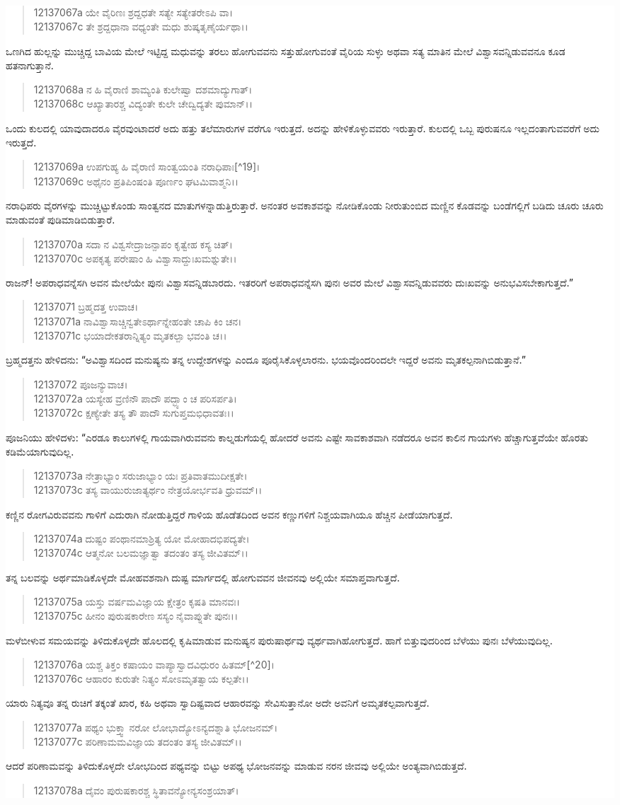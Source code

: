 > 12137067a ಯೇ ವೈರಿಣಃ ಶ್ರದ್ದಧತೇ ಸತ್ಯೇ ಸತ್ಯೇತರೇಽಪಿ ವಾ।  
12137067c ತೇ ಶ್ರದ್ದಧಾನಾ ವಧ್ಯಂತೇ ಮಧು ಶುಷ್ಕತೃಣೈರ್ಯಥಾ।।

ಒಣಗಿದ ಹುಲ್ಲನ್ನು ಮುಚ್ಚಿದ್ದ ಬಾವಿಯ ಮೇಲೆ ಇಟ್ಟಿದ್ದ ಮಧುವನ್ನು ತರಲು ಹೋಗುವವನು ಸತ್ತುಹೋಗುವಂತೆ ವೈರಿಯ ಸುಳ್ಳು ಅಥವಾ ಸತ್ಯ ಮಾತಿನ ಮೇಲೆ ವಿಶ್ವಾಸವನ್ನಿಡುವವನೂ ಕೂಡ ಹತನಾಗುತ್ತಾನೆ.

> 12137068a ನ ಹಿ ವೈರಾಣಿ ಶಾಮ್ಯಂತಿ ಕುಲೇಷ್ವಾ ದಶಮಾದ್ಯುಗಾತ್।  
12137068c ಆಖ್ಯಾತಾರಶ್ಚ ವಿದ್ಯಂತೇ ಕುಲೇ ಚೇದ್ವಿದ್ಯತೇ ಪುಮಾನ್।।

ಒಂದು ಕುಲದಲ್ಲಿ ಯಾವುದಾದರೂ ವೈರವುಂಟಾದರೆ ಅದು ಹತ್ತು ತಲೆಮಾರುಗಳ ವರೆಗೂ ಇರುತ್ತದೆ. ಅದನ್ನು ಹೇಳಿಕೊಳ್ಳುವವರು ಇರುತ್ತಾರೆ. ಕುಲದಲ್ಲಿ ಒಬ್ಬ ಪುರುಷನೂ ಇಲ್ಲದಂತಾಗುವವರೆಗೆ ಅದು ಇರುತ್ತದೆ.

> 12137069a ಉಪಗುಹ್ಯ ಹಿ ವೈರಾಣಿ ಸಾಂತ್ವಯಂತಿ ನರಾಧಿಪಾಃ[^19]।  
12137069c ಅಥೈನಂ ಪ್ರತಿಪಿಂಷಂತಿ ಪೂರ್ಣಂ ಘಟಮಿವಾಶ್ಮನಿ।।

ನರಾಧಿಪರು ವೈರಗಳನ್ನು ಮುಚ್ಚಿಟ್ಟುಕೊಂಡು ಸಾಂತ್ವನದ ಮಾತುಗಳನ್ನಾಡುತ್ತಿರುತ್ತಾರೆ. ಅನಂತರ ಅವಕಾಶವನ್ನು ನೋಡಿಕೊಂಡು ನೀರುತುಂಬಿದ ಮಣ್ಣಿನ ಕೊಡವನ್ನು ಬಂಡೆಗಲ್ಲಿಗೆ ಬಡಿದು ಚೂರು ಚೂರು ಮಾಡುವಂತೆ ಪುಡಿಮಾಡಿಬಿಡುತ್ತಾರೆ.

> 12137070a ಸದಾ ನ ವಿಶ್ವಸೇದ್ರಾಜನ್ಪಾಪಂ ಕೃತ್ವೇಹ ಕಸ್ಯ ಚಿತ್।  
12137070c ಅಪಕೃತ್ಯ ಪರೇಷಾಂ ಹಿ ವಿಶ್ವಾಸಾದ್ದುಃಖಮಶ್ನುತೇ।।

ರಾಜನ್! ಅಪರಾಧವನ್ನೆಸಗಿ ಅವನ ಮೇಲೆಯೇ ಪುನಃ ವಿಶ್ವಾಸವನ್ನಿಡಬಾರದು. ಇತರರಿಗೆ ಅಪರಾಧವನ್ನೆಸಗಿ ಪುನಃ ಅವರ ಮೇಲೆ ವಿಶ್ವಾಸವನ್ನಿಡುವವರು ದುಃಖವನ್ನು ಅನುಭವಿಸಬೇಕಾಗುತ್ತದೆ.”

> 12137071 ಬ್ರಹ್ಮದತ್ತ ಉವಾಚ।   
12137071a ನಾವಿಶ್ವಾಸಾಚ್ಚಿನ್ವತೇಽರ್ಥಾನ್ನೇಹಂತೇ ಚಾಪಿ ಕಿಂ ಚನ।  
12137071c ಭಯಾದೇಕತರಾನ್ನಿತ್ಯಂ ಮೃತಕಲ್ಪಾ ಭವಂತಿ ಚ।।

ಬ್ರಹ್ಮದತ್ತನು ಹೇಳಿದನು: “ಅವಿಶ್ವಾಸದಿಂದ ಮನುಷ್ಯನು ತನ್ನ ಉದ್ದೇಶಗಳನ್ನು ಎಂದೂ ಪೂರೈಸಿಕೊಳ್ಳಲಾರನು. ಭಯವೊಂದರಿಂದಲೇ ಇದ್ದರೆ ಅವನು ಮೃತಕಲ್ಪನಾಗಿಬಿಡುತ್ತಾನೆ.”

> 12137072 ಪೂಜನ್ಯುವಾಚ।   
12137072a ಯಸ್ಯೇಹ ವ್ರಣಿನೌ ಪಾದೌ ಪದ್ಭ್ಯಾಂ ಚ ಪರಿಸರ್ಪತಿ।  
12137072c ಕ್ಷಣ್ಯೇತೇ ತಸ್ಯ ತೌ ಪಾದೌ ಸುಗುಪ್ತಮಭಿಧಾವತಃ।।

ಪೂಜನಿಯು ಹೇಳಿದಳು: “ಎರಡೂ ಕಾಲುಗಳಲ್ಲಿ ಗಾಯವಾಗಿರುವವನು ಕಾಲ್ನಡುಗೆಯಲ್ಲಿ ಹೋದರೆ ಅವನು ಎಷ್ಟೇ ಸಾವಕಾಶವಾಗಿ ನಡೆದರೂ ಅವನ ಕಾಲಿನ ಗಾಯಗಳು ಹೆಚ್ಚಾಗುತ್ತವೆಯೇ ಹೊರತು ಕಡಿಮೆಯಾಗುವುದಿಲ್ಲ.

> 12137073a ನೇತ್ರಾಭ್ಯಾಂ ಸರುಜಾಭ್ಯಾಂ ಯಃ ಪ್ರತಿವಾತಮುದೀಕ್ಷತೇ।  
12137073c ತಸ್ಯ ವಾಯುರುಜಾತ್ಯರ್ಥಂ ನೇತ್ರಯೋರ್ಭವತಿ ಧ್ರುವಮ್।।

ಕಣ್ಣಿನ ರೋಗವಿರುವವನು ಗಾಳಿಗೆ ಎದುರಾಗಿ ನೋಡುತ್ತಿದ್ದರೆ ಗಾಳಿಯ ಹೊಡೆತದಿಂದ ಅವನ ಕಣ್ಣುಗಳಿಗೆ ನಿಶ್ಚಯವಾಗಿಯೂ ಹೆಚ್ಚಿನ ಪೀಡೆಯಾಗುತ್ತದೆ.

> 12137074a ದುಷ್ಟಂ ಪಂಥಾನಮಾಶ್ರಿತ್ಯ ಯೋ ಮೋಹಾದಭಿಪದ್ಯತೇ।  
12137074c ಆತ್ಮನೋ ಬಲಮಜ್ಞಾತ್ವಾ ತದಂತಂ ತಸ್ಯ ಜೀವಿತಮ್।।

ತನ್ನ ಬಲವನ್ನು ಅರ್ಥಮಾಡಿಕೊಳ್ಳದೇ ಮೋಹವಶನಾಗಿ ದುಷ್ಟ ಮಾರ್ಗದಲ್ಲಿ ಹೋಗುವವನ ಜೀವನವು ಅಲ್ಲಿಯೇ ಸಮಾಪ್ತವಾಗುತ್ತದೆ.

> 12137075a ಯಸ್ತು ವರ್ಷಮವಿಜ್ಞಾಯ ಕ್ಷೇತ್ರಂ ಕೃಷತಿ ಮಾನವಃ।  
12137075c ಹೀನಂ ಪುರುಷಕಾರೇಣ ಸಸ್ಯಂ ನೈವಾಪ್ನುತೇ ಪುನಃ।।

ಮಳೆಬೀಳುವ ಸಮಯವನ್ನು ತಿಳಿದುಕೊಳ್ಳದೇ ಹೊಲದಲ್ಲಿ ಕೃಷಿಮಾಡುವ ಮನುಷ್ಯನ ಪುರುಷಾರ್ಥವು ವ್ಯರ್ಥವಾಗಿಹೋಗುತ್ತದೆ. ಹಾಗೆ ಬಿತ್ತುವುದರಿಂದ ಬೆಳೆಯು ಪುನಃ ಬೆಳೆಯುವುದಿಲ್ಲ.

> 12137076a ಯಶ್ಚ ತಿಕ್ತಂ ಕಷಾಯಂ ವಾಪ್ಯಾಸ್ವಾದವಿಧುರಂ ಹಿತಮ್[^20]।  
12137076c ಆಹಾರಂ ಕುರುತೇ ನಿತ್ಯಂ ಸೋಽಮೃತತ್ವಾಯ ಕಲ್ಪತೇ।।

ಯಾರು ನಿತ್ಯವೂ ತನ್ನ ರುಚಿಗೆ ತಕ್ಕಂತೆ ಖಾರ, ಕಹಿ ಅಥವಾ ಸ್ವಾದಿಷ್ಟವಾದ ಆಹಾರವನ್ನು ಸೇವಿಸುತ್ತಾನೋ ಅದೇ ಅವನಿಗೆ ಅಮೃತಕಲ್ಪವಾಗುತ್ತದೆ.

> 12137077a ಪಥ್ಯಂ ಭುಕ್ತ್ವಾ ನರೋ ಲೋಭಾದ್ಯೋಽನ್ಯದಶ್ನಾತಿ ಭೋಜನಮ್।  
12137077c ಪರಿಣಾಮಮವಿಜ್ಞಾಯ ತದಂತಂ ತಸ್ಯ ಜೀವಿತಮ್।।

ಆದರೆ ಪರಿಣಾಮವನ್ನು ತಿಳಿದುಕೊಳ್ಳದೇ ಲೋಭದಿಂದ ಪಥ್ಯವನ್ನು ಬಿಟ್ಟು ಅಪಥ್ಯ ಭೋಜನವನ್ನು ಮಾಡುವ ನರನ ಜೀವವು ಅಲ್ಲಿಯೇ ಅಂತ್ಯವಾಗಿಬಿಡುತ್ತದೆ.

> 12137078a ದೈವಂ ಪುರುಷಕಾರಶ್ಚ ಸ್ಥಿತಾವನ್ಯೋನ್ಯಸಂಶ್ರಯಾತ್।  
